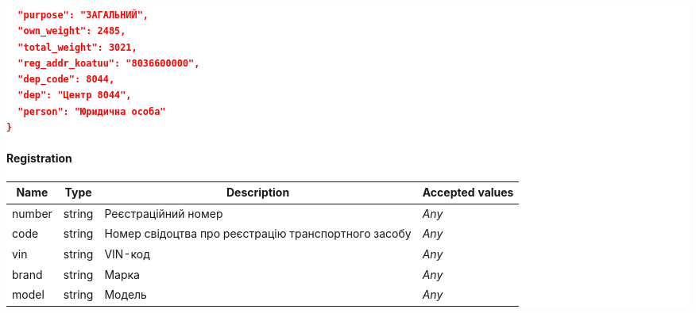 ```json
  "purpose": "ЗАГАЛЬНИЙ",
  "own_weight": 2485,
  "total_weight": 3021,
  "reg_addr_koatuu": "8036600000",
  "dep_code": 8044,
  "dep": "Центр 8044",
  "person": "Юридична особа"
}
```
<a id="" />

#### Registration

<table>
  <thead>
    <tr>
      <th>Name</th>
      <th>Type</th>
      <th>Description</th>
      <th>Accepted values</th>
    </tr>
  </thead>
  <tbody>
      <tr>
        <td>number</td>
        <td>
          string
        </td>
        <td>Реєстраційний номер</td>
        <td><em>Any</em></td>
      </tr>
      <tr>
        <td>code</td>
        <td>
          string
        </td>
        <td>Номер свідоцтва про реєстрацію транспортного засобу</td>
        <td><em>Any</em></td>
      </tr>
      <tr>
        <td>vin</td>
        <td>
          string
        </td>
        <td>VIN-код</td>
        <td><em>Any</em></td>
      </tr>
      <tr>
        <td>brand</td>
        <td>
          string
        </td>
        <td>Марка</td>
        <td><em>Any</em></td>
      </tr>
      <tr>
        <td>model</td>
        <td>
          string
        </td>
        <td>Модель</td>
        <td><em>Any</em></td>
      </tr>